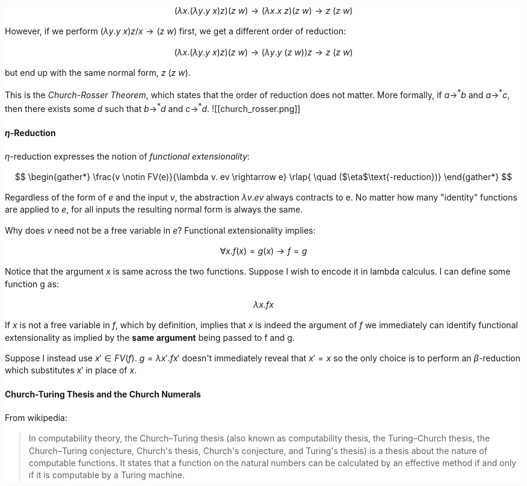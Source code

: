 $$
(\lambda x. (\lambda y. y \ x)z)(z \ w) \rightarrow
(\lambda x. x \ z)(z \ w) \rightarrow z \ (z \ w)
$$

However, if we perform $(\lambda y. y \ x)z/x \rightarrow (z \ w)$ first, we get a different order of reduction:

$$
(\lambda x. (\lambda y. y \ x)z)(z \ w) \rightarrow
(\lambda y. y \ (z \ w))z \rightarrow z \ (z \ w)
$$

but end up with the same normal form, $z \ (z \ w)$.

This is the *Church-Rosser Theorem*, which states that the order of reduction does not matter. More formally, if $a \rightarrow^* b$ and $a \rightarrow^* c$, then there exists some $d$ such that $b \rightarrow^* d$ and $c \rightarrow^* d$.
<span class='centerImg'>![[church_rosser.png]]</span>


#### $\eta$-Reduction

$\eta$-reduction expresses the notion of *functional extensionality*:

$$
\begin{gather*}
\frac{v \notin FV(e)}{\lambda v. ev \rightarrow e}  \rlap{ \quad ($\eta$\text{-reduction})}
\end{gather*}
$$

Regardless of the form of $e$ and the input $v$, the abstraction $\lambda v. ev$ always contracts to e. No matter how many "identity" functions are applied to $e$, for all inputs the resulting normal form is always the same. 

Why does $v$ need not be a free variable in $e$? Functional extensionality implies:

$$\forall x. f(x) = g(x) \rightarrow f = g$$

Notice that the argument $x$ is same across the two functions. Suppose I wish to encode it in lambda calculus. I can define some function g as:

$$ \lambda x. f x$$

If $x$ is not a free variable in $f$, which by definition, implies that $x$ is indeed the argument of $f$ we immediately can identify functional extensionality as implied by the **same argument** being passed to f and g.

Suppose I instead use $x' \in FV(f)$. $g = \lambda x'. f x'$ doesn't immediately reveal that $x' = x$ so the only choice is to perform an $\beta$-reduction which substitutes $x'$ in place of $x$.


#### Church-Turing Thesis and the Church Numerals
From wikipedia:
> In computability theory, the Church–Turing thesis (also known as computability thesis, the Turing–Church thesis, the Church–Turing conjecture, Church's thesis, Church's conjecture, and Turing's thesis) is a thesis about the nature of computable functions. It states that a function on the natural numbers can be calculated by an effective method if and only if it is computable by a Turing machine.
